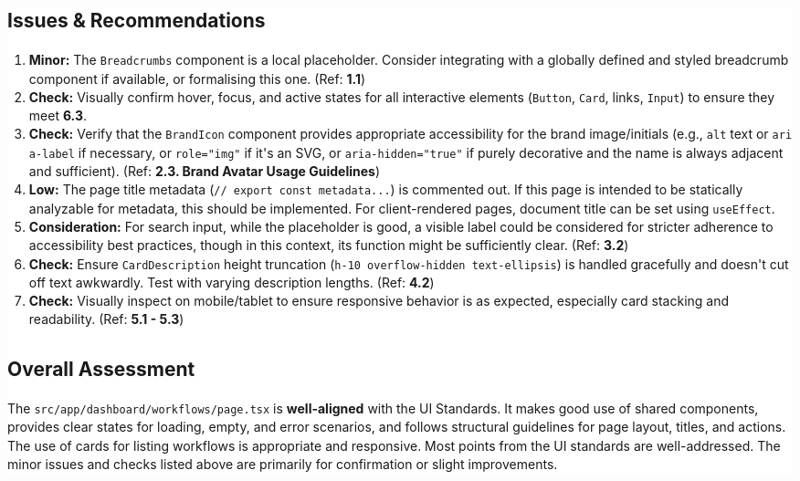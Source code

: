 ## Issues & Recommendations

1.  **Minor:** The `Breadcrumbs` component is a local placeholder. Consider integrating with a globally defined and styled breadcrumb component if available, or formalising this one. (Ref: **1.1**)
2.  **Check:** Visually confirm hover, focus, and active states for all interactive elements (`Button`, `Card`, links, `Input`) to ensure they meet **6.3**.
3.  **Check:** Verify that the `BrandIcon` component provides appropriate accessibility for the brand image/initials (e.g., `alt` text or `aria-label` if necessary, or `role="img"` if it's an SVG, or `aria-hidden="true"` if purely decorative and the name is always adjacent and sufficient). (Ref: **2.3. Brand Avatar Usage Guidelines**)
4.  **Low:** The page title metadata (`// export const metadata...`) is commented out. If this page is intended to be statically analyzable for metadata, this should be implemented. For client-rendered pages, document title can be set using `useEffect`.
5.  **Consideration:** For search input, while the placeholder is good, a visible label could be considered for stricter adherence to accessibility best practices, though in this context, its function might be sufficiently clear. (Ref: **3.2**)
6.  **Check:** Ensure `CardDescription` height truncation (`h-10 overflow-hidden text-ellipsis`) is handled gracefully and doesn't cut off text awkwardly. Test with varying description lengths. (Ref: **4.2**)
7.  **Check:** Visually inspect on mobile/tablet to ensure responsive behavior is as expected, especially card stacking and readability. (Ref: **5.1 - 5.3**)

## Overall Assessment

The `src/app/dashboard/workflows/page.tsx` is **well-aligned** with the UI Standards. It makes good use of shared components, provides clear states for loading, empty, and error scenarios, and follows structural guidelines for page layout, titles, and actions. The use of cards for listing workflows is appropriate and responsive. Most points from the UI standards are well-addressed. The minor issues and checks listed above are primarily for confirmation or slight improvements. 